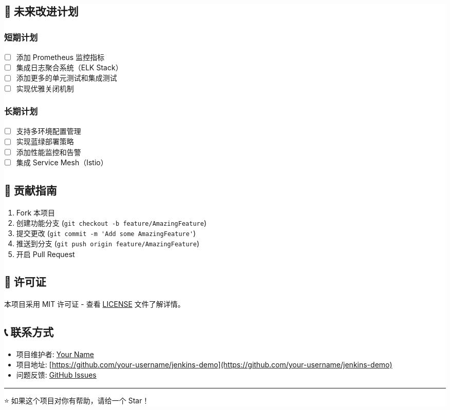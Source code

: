 ## 🔮 未来改进计划

### 短期计划
- [ ] 添加 Prometheus 监控指标
- [ ] 集成日志聚合系统（ELK Stack）
- [ ] 添加更多的单元测试和集成测试
- [ ] 实现优雅关闭机制

### 长期计划  
- [ ] 支持多环境配置管理
- [ ] 实现蓝绿部署策略
- [ ] 添加性能监控和告警
- [ ] 集成 Service Mesh（Istio）

## 🤝 贡献指南

1. Fork 本项目
2. 创建功能分支 (`git checkout -b feature/AmazingFeature`)
3. 提交更改 (`git commit -m 'Add some AmazingFeature'`)
4. 推送到分支 (`git push origin feature/AmazingFeature`)
5. 开启 Pull Request

## 📄 许可证

本项目采用 MIT 许可证 - 查看 [LICENSE](LICENSE) 文件了解详情。

## 📞 联系方式

- 项目维护者: [Your Name](mailto:your.email@example.com)
- 项目地址: [https://github.com/your-username/jenkins-demo](https://github.com/your-username/jenkins-demo)
- 问题反馈: [GitHub Issues](https://github.com/your-username/jenkins-demo/issues)

---

⭐ 如果这个项目对你有帮助，请给一个 Star！
